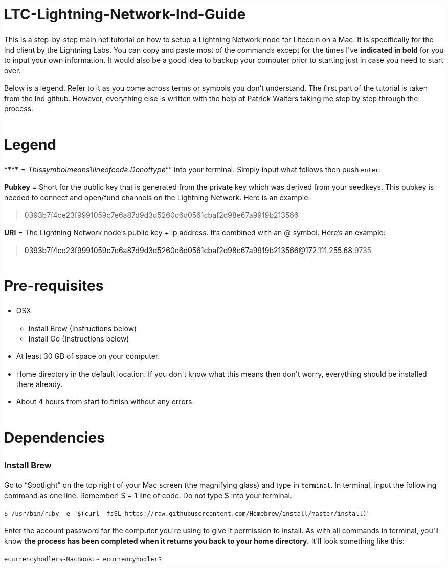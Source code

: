 # LTC-Lightning-Network-lnd-Guide
This is a step-by-step main net tutorial on how to setup a Lightning Network node for Litecoin on a Mac. It is specifically for the lnd client by the Lightning Labs.  You can copy and paste most of the commands except for the times I've **indicated in bold** for you to input your own information.  It would also be a good idea to backup your computer prior to starting just in case you need to start over.

Below is a legend.  Refer to it as you come across terms or symbols you don’t understand.  The first part of the tutorial is taken from the [lnd](https://github.com/lightningnetwork/lnd/blob/master/docs/INSTALL.md) github.  However, everything else is written with the help of [Patrick Walters](https://twitter.com/pwkad) taking me step by step through the process.  

# Legend
**$** = This symbol means 1 line of code.  Do not type “$” into your terminal.  Simply input what follows then push `enter`.

**Pubkey** = Short for the public key that is generated from the private key which was derived from your seedkeys.  This pubkey is needed to connect and open/fund channels on the Lightning Network. Here is an example:
>0393b7f4ce23f9991059c7e6a87d9d3d5260c6d0561cbaf2d98e67a9919b213566

**URI** = The Lightning Network node’s public key + ip address.  It’s combined with an @ symbol.  Here’s an example:
> 0393b7f4ce23f9991059c7e6a87d9d3d5260c6d0561cbaf2d98e67a9919b213566@172.111.255.68:9735

# Pre-requisites

* OSX

  + Install Brew (Instructions below)
  + Install Go (Instructions below)

+ At least 30 GB of space on your computer.  

+ Home directory in the default location. If you don't know what this means then don't worry, everything should be installed there already.

+ About 4 hours from start to finish without any errors.

# Dependencies
### Install Brew
Go to “Spotlight” on the top right of your Mac screen (the magnifying glass) and type in `terminal`.  In terminal, input the following command as one line.  Remember! $ = 1 line of code.  Do not type $ into your terminal.

```
$ /usr/bin/ruby -e "$(curl -fsSL https://raw.githubusercontent.com/Homebrew/install/master/install)"
```
Enter the account password for the computer you're using to give it permission to install. As with all commands in terminal, you'll know **the process has been completed when it returns you back to your home directory.**  It'll look something like this:
```
ecurrencyhodlers-MacBook:~ ecurrencyhodler$
```
